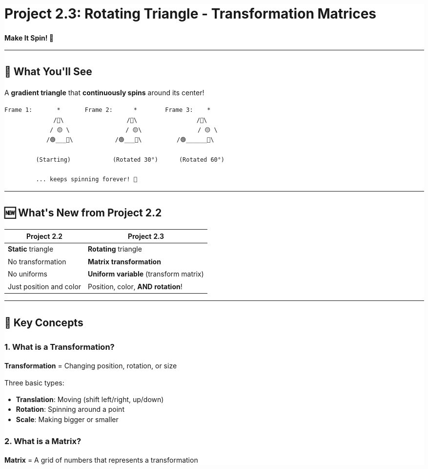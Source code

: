 # Project 2.3: Rotating Triangle - Transformation Matrices

**Make It Spin! 🔄**

---

## 🎯 What You'll See

A **gradient triangle** that **continuously spins** around its center!

```
Frame 1:       *       Frame 2:      *        Frame 3:    *
              /🔴\                  /🔴\                 /🔴\
             / 🟡 \                / 🟡\                / 🟡 \
            /🟢___🔵\            /🟢___🔵\          /🟢______🔵\
            
         (Starting)            (Rotated 30°)      (Rotated 60°)
         
         ... keeps spinning forever! 🔄
```

---

## 🆕 What's New from Project 2.2

| Project 2.2 | Project 2.3 |
|-------------|-------------|
| **Static** triangle | **Rotating** triangle |
| No transformation | **Matrix transformation** |
| No uniforms | **Uniform variable** (transform matrix) |
| Just position and color | Position, color, **AND rotation**! |

---

## 🔑 Key Concepts

### 1. What is a Transformation?

**Transformation** = Changing position, rotation, or size

Three basic types:
- **Translation**: Moving (shift left/right, up/down)
- **Rotation**: Spinning around a point
- **Scale**: Making bigger or smaller

### 2. What is a Matrix?

**Matrix** = A grid of numbers that represents a transformation
